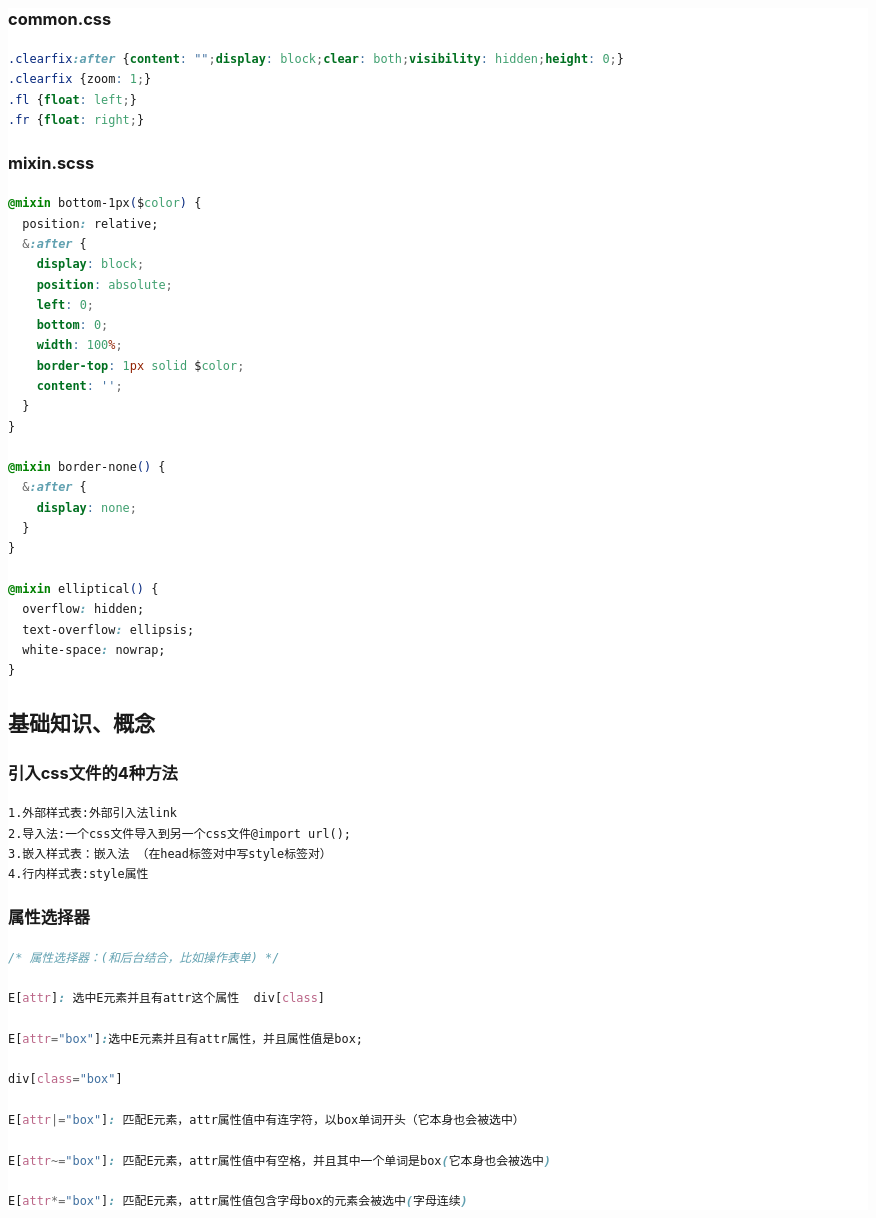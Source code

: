 ### common.css

```css
.clearfix:after {content: "";display: block;clear: both;visibility: hidden;height: 0;}
.clearfix {zoom: 1;}
.fl {float: left;}
.fr {float: right;}
```

### mixin.scss

```css
@mixin bottom-1px($color) {
  position: relative;
  &:after {
    display: block;
    position: absolute;
    left: 0;
    bottom: 0;
    width: 100%;
    border-top: 1px solid $color;
    content: '';
  }
}

@mixin border-none() {
  &:after {
    display: none;
  }
}

@mixin elliptical() {
  overflow: hidden;
  text-overflow: ellipsis;
  white-space: nowrap;
}
```

## 基础知识、概念

### 引入css文件的4种方法

    1.外部样式表:外部引入法link
    2.导入法:一个css文件导入到另一个css文件@import url();
    3.嵌入样式表：嵌入法 （在head标签对中写style标签对）
    4.行内样式表:style属性

### 属性选择器

```css
/* 属性选择器：(和后台结合，比如操作表单) */

E[attr]: 选中E元素并且有attr这个属性  div[class]

E[attr="box"]:选中E元素并且有attr属性，并且属性值是box;

div[class="box"]

E[attr|="box"]: 匹配E元素，attr属性值中有连字符，以box单词开头（它本身也会被选中）

E[attr~="box"]: 匹配E元素，attr属性值中有空格，并且其中一个单词是box(它本身也会被选中)

E[attr*="box"]: 匹配E元素，attr属性值包含字母box的元素会被选中(字母连续)

```